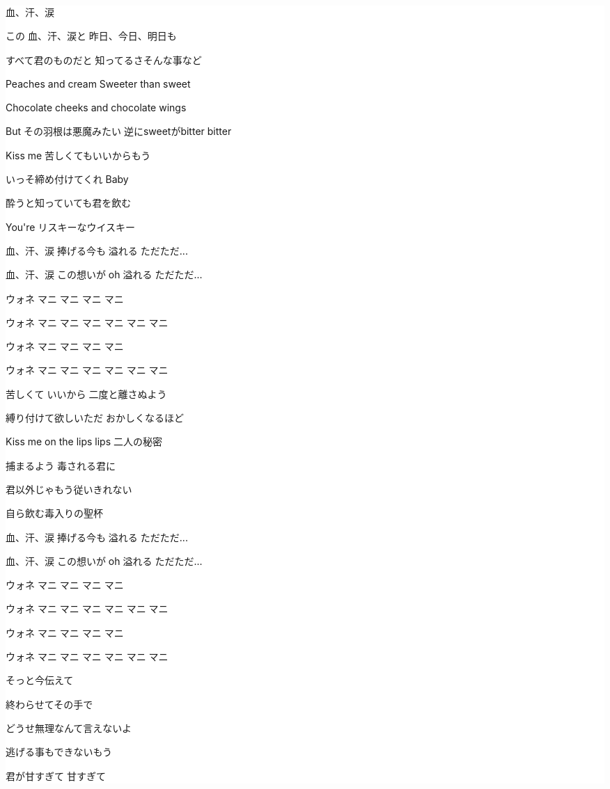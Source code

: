 血、汗、涙

この 血、汗、涙と 昨日、今日、明日も

すべて君のものだと 知ってるさそんな事など

Peaches and cream Sweeter than sweet

Chocolate cheeks and chocolate wings

But その羽根は悪魔みたい 逆にsweetがbitter bitter

Kiss me 苦しくてもいいからもう

いっそ締め付けてくれ Baby

酔うと知っていても君を飲む

You're リスキーなウイスキー

血、汗、涙 捧げる今も 溢れる ただただ...

血、汗、涙 この想いが oh 溢れる ただただ...

ウォネ マニ マニ マニ マニ

ウォネ マニ マニ マニ マニ マニ マニ

ウォネ マニ マニ マニ マニ

ウォネ マニ マニ マニ マニ マニ マニ

苦しくて いいから 二度と離さぬよう

縛り付けて欲しいただ おかしくなるほど

Kiss me on the lips lips 二人の秘密

捕まるよう 毒される君に

君以外じゃもう従いきれない

自ら飲む毒入りの聖杯

血、汗、涙 捧げる今も 溢れる ただただ...

血、汗、涙 この想いが oh 溢れる ただただ...

ウォネ マニ マニ マニ マニ

ウォネ マニ マニ マニ マニ マニ マニ

ウォネ マニ マニ マニ マニ

ウォネ マニ マニ マニ マニ マニ マニ

そっと今伝えて

終わらせてその手で

どうせ無理なんて言えないよ

逃げる事もできないもう

君が甘すぎて 甘すぎて
